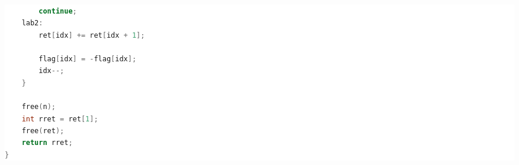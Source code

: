 ```c++
        continue;
    lab2:
        ret[idx] += ret[idx + 1];

        flag[idx] = -flag[idx];
        idx--;
    }

    free(n);
    int rret = ret[1];
    free(ret);
    return rret;
}
```

